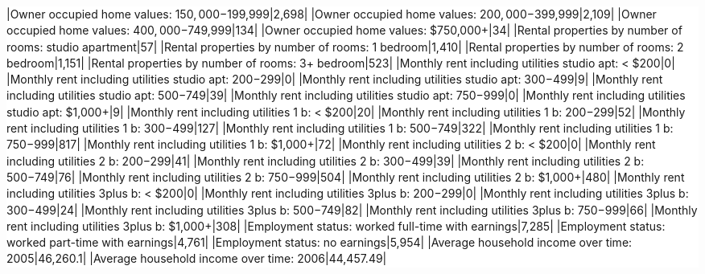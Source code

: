 |Owner occupied home values: $150,000-$199,999|2,698|
|Owner occupied home values: $200,000-$399,999|2,109|
|Owner occupied home values: $400,000-$749,999|134|
|Owner occupied home values: $750,000+|34|
|Rental properties by number of rooms: studio apartment|57|
|Rental properties by number of rooms: 1 bedroom|1,410|
|Rental properties by number of rooms: 2 bedroom|1,151|
|Rental properties by number of rooms: 3+ bedroom|523|
|Monthly rent including utilities studio apt: < $200|0|
|Monthly rent including utilities studio apt: $200-$299|0|
|Monthly rent including utilities studio apt: $300-$499|9|
|Monthly rent including utilities studio apt: $500-$749|39|
|Monthly rent including utilities studio apt: $750-$999|0|
|Monthly rent including utilities studio apt: $1,000+|9|
|Monthly rent including utilities 1 b: < $200|20|
|Monthly rent including utilities 1 b: $200-$299|52|
|Monthly rent including utilities 1 b: $300-$499|127|
|Monthly rent including utilities 1 b: $500-$749|322|
|Monthly rent including utilities 1 b: $750-$999|817|
|Monthly rent including utilities 1 b: $1,000+|72|
|Monthly rent including utilities 2 b: < $200|0|
|Monthly rent including utilities 2 b: $200-$299|41|
|Monthly rent including utilities 2 b: $300-$499|39|
|Monthly rent including utilities 2 b: $500-$749|76|
|Monthly rent including utilities 2 b: $750-$999|504|
|Monthly rent including utilities 2 b: $1,000+|480|
|Monthly rent including utilities 3plus b: < $200|0|
|Monthly rent including utilities 3plus b: $200-$299|0|
|Monthly rent including utilities 3plus b: $300-$499|24|
|Monthly rent including utilities 3plus b: $500-$749|82|
|Monthly rent including utilities 3plus b: $750-$999|66|
|Monthly rent including utilities 3plus b: $1,000+|308|
|Employment status: worked full-time with earnings|7,285|
|Employment status: worked part-time with earnings|4,761|
|Employment status: no earnings|5,954|
|Average household income over time: 2005|46,260.1|
|Average household income over time: 2006|44,457.49|